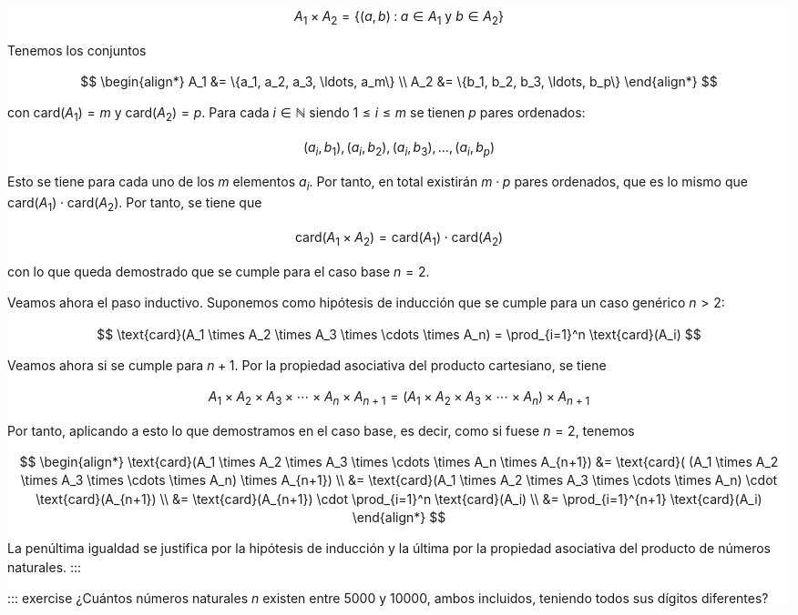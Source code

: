 $$ A_1 \times A_2 = \{(a, b) \; : \; a \in A_1 \ \text{y} \ b \in A_2\} $$

Tenemos los conjuntos

$$
\begin{align*}
  A_1 &= \{a_1, a_2, a_3, \ldots, a_m\} \\
  A_2 &= \{b_1, b_2, b_3, \ldots, b_p\}
\end{align*}
$$

con $\text{card}(A_1) = m$ y $\text{card}(A_2) = p$. Para cada $i \in \mathbb{N}$ siendo $1
\leq i \leq m$ se tienen $p$ pares ordenados:

$$ (a_i, b_1), (a_i, b_2), (a_i, b_3), \ldots, (a_i, b_p) $$

Esto se tiene para cada uno de los $m$ elementos $a_i$. Por tanto, en total
existirán $m \cdot p$ pares ordenados, que es lo mismo que $\text{card}(A_1) \cdot
\text{card}(A_2)$. Por tanto, se tiene que

$$ \text{card}(A_1 \times A_2) = \text{card}(A_1) \cdot \text{card}(A_2) $$

con lo que queda demostrado que se cumple para el caso base $n = 2$.

Veamos ahora el paso inductivo. Suponemos como hipótesis de inducción que se
cumple para un caso genérico $n > 2$:

$$ \text{card}(A_1 \times A_2 \times A_3 \times \cdots \times A_n) = \prod_{i=1}^n
\text{card}(A_i) $$

Veamos ahora si se cumple para $n+1$. Por la propiedad asociativa del
producto cartesiano, se tiene

$$ A_1 \times A_2 \times A_3 \times \cdots \times A_n \times A_{n+1} = (A_1
\times A_2 \times A_3 \times \cdots \times A_n) \times A_{n+1} $$

Por tanto, aplicando a esto lo que demostramos en el caso base, es decir,
como si fuese $n = 2$, tenemos

$$
\begin{align*}
  \text{card}(A_1 \times A_2 \times A_3 \times \cdots \times A_n \times A_{n+1})
    &= \text{card}( (A_1 \times A_2 \times A_3 \times \cdots \times A_n) \times
      A_{n+1}) \\
    &= \text{card}(A_1 \times A_2 \times A_3 \times \cdots \times A_n) \cdot
      \text{card}(A_{n+1}) \\
    &= \text{card}(A_{n+1}) \cdot \prod_{i=1}^n \text{card}(A_i) \\
    &= \prod_{i=1}^{n+1} \text{card}(A_i)
\end{align*}
$$

La penúltima igualdad se justifica por la hipótesis de inducción y la última
por la propiedad asociativa del producto de números naturales.
:::

::: exercise
¿Cuántos números naturales $n$ existen entre 5000 y 10000, ambos incluidos,
teniendo todos sus dígitos diferentes?
